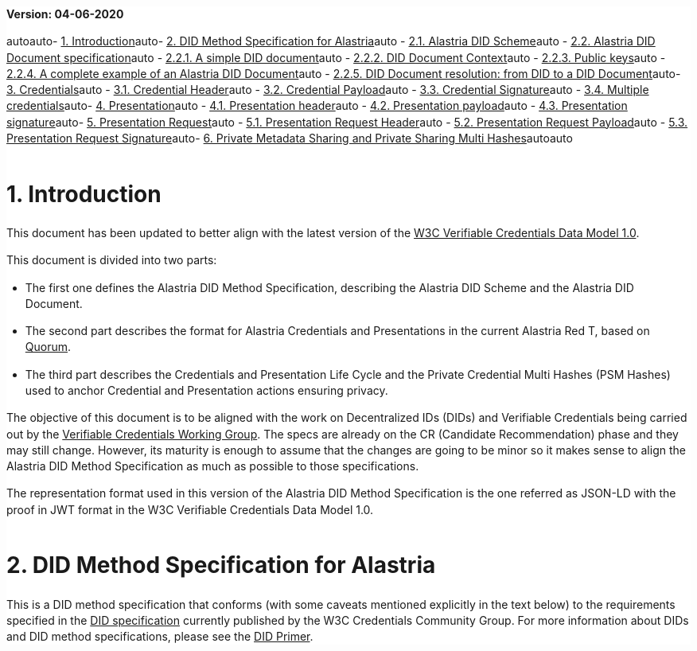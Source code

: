 **Version: 04-06-2020**

autoauto- [1. Introduction](#1-introduction)auto- [2. DID Method Specification for Alastria](#2-did-method-specification-for-alastria)auto    - [2.1. Alastria DID Scheme](#21-alastria-did-scheme)auto    - [2.2. Alastria DID Document specification](#22-alastria-did-document-specification)auto        - [2.2.1. A simple DID document](#221-a-simple-did-document)auto        - [2.2.2. DID Document Context](#222-did-document-context)auto        - [2.2.3. Public keys](#223-public-keys)auto        - [2.2.4. A complete example of an Alastria DID Document](#224-a-complete-example-of-an-alastria-did-document)auto        - [2.2.5. DID Document resolution: from DID to a DID Document](#225-did-document-resolution-from-did-to-a-did-document)auto- [3. Credentials](#3-credentials)auto    - [3.1. Credential Header](#31-credential-header)auto    - [3.2. Credential Payload](#32-credential-payload)auto    - [3.3. Credential Signature](#33-credential-signature)auto    - [3.4. Multiple credentials](#34-multiple-credentials)auto- [4. Presentation](#4-presentation)auto    - [4.1. Presentation header](#41-presentation-header)auto    - [4.2. Presentation payload](#42-presentation-payload)auto    - [4.3. Presentation signature](#43-presentation-signature)auto- [5. Presentation Request](#5-presentation-request)auto    - [5.1. Presentation Request Header](#51-presentation-request-header)auto    - [5.2. Presentation Request Payload](#52-presentation-request-payload)auto    - [5.3. Presentation Request Signature](#53-presentation-request-signature)auto- [6. Private Metadata Sharing and Private Sharing Multi Hashes](#6-private-metadata-sharing-and-private-sharing-multi-hashes)autoauto

# 1. Introduction

This document has been updated to better align with the latest version of the [W3C Verifiable Credentials Data Model 1.0](https://w3c.github.io/vc-data-model/). 

This document is divided into two parts:

* The first one defines the Alastria DID Method Specification, describing the Alastria DID Scheme and the Alastria DID Document.

* The second part describes the format for Alastria Credentials and Presentations in the current Alastria Red T, based on 
[Quorum](https://github.com/jpmorganchase/quorum).

* The third part describes the Credentials and Presentation Life Cycle and the Private Credential Multi Hashes (PSM Hashes) used to anchor Credential and Presentation actions ensuring privacy. 

The objective of this document is to be aligned with the work on Decentralized IDs (DIDs) and Verifiable Credentials being carried out by the [Verifiable Credentials Working Group](https://www.w3.org/2017/vc/WG/). The specs are already on the CR (Candidate Recommendation) phase and they may still change. However, its maturity is enough to assume that the changes are going to be minor so it makes sense to align the Alastria DID Method Specification as much as possible to those specifications.

The representation format used in this version of the Alastria DID Method Specification is the one referred as JSON-LD with the proof in JWT format in the W3C Verifiable Credentials Data Model 1.0.

# 2. DID Method Specification for Alastria

This is a DID method specification that conforms (with some caveats mentioned explicitly in the text below) to the requirements specified in the [DID specification](https://w3c-ccg.github.io/did-spec/) currently published by the W3C Credentials Community Group. For more information about DIDs and DID method specifications, please see the [DID Primer](https://github.com/WebOfTrustInfo/rebooting-the-web-of-trust-fall2017/blob/master/topics-and-advance-readings/did-primer.md).
